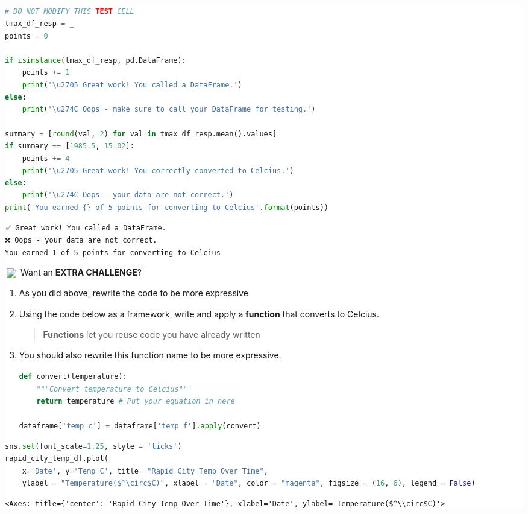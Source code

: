 


```python
# DO NOT MODIFY THIS TEST CELL
tmax_df_resp = _
points = 0

if isinstance(tmax_df_resp, pd.DataFrame):
    points += 1
    print('\u2705 Great work! You called a DataFrame.')
else:
    print('\u274C Oops - make sure to call your DataFrame for testing.')
    
summary = [round(val, 2) for val in tmax_df_resp.mean().values]
if summary == [1985.5, 15.02]:
    points += 4
    print('\u2705 Great work! You correctly converted to Celcius.')
else:
    print('\u274C Oops - your data are not correct.')
print('You earned {} of 5 points for converting to Celcius'.format(points))
```

    ✅ Great work! You called a DataFrame.
    ❌ Oops - your data are not correct.
    You earned 1 of 5 points for converting to Celcius


<img src="https://static.thenounproject.com/png/3842781-200.png" width=20 style="float: left; padding: 3px" /> Want an **EXTRA CHALLENGE**?
  1. As you did above, rewrite the code to be more expressive
  2. Using the code below as a framework, write and apply a **function** that converts to Celcius.
     > **Functions** let you reuse code you have already written
  
  3. You should also rewrite this function name to be more expressive.
  
        ```python
        def convert(temperature):
            """Convert temperature to Celcius"""
            return temperature # Put your equation in here

        dataframe['temp_c'] = dataframe['temp_f'].apply(convert)
        ```


```python
sns.set(font_scale=1.25, style = 'ticks')
rapid_city_temp_df.plot(
    x='Date', y='Temp_C', title= "Rapid City Temp Over Time",
    ylabel = "Temperature($^\circ$C)", xlabel = "Date", color = "magenta", figsize = (16, 6), legend = False)


```




    <Axes: title={'center': 'Rapid City Temp Over Time'}, xlabel='Date', ylabel='Temperature($^\\circ$C)'>
